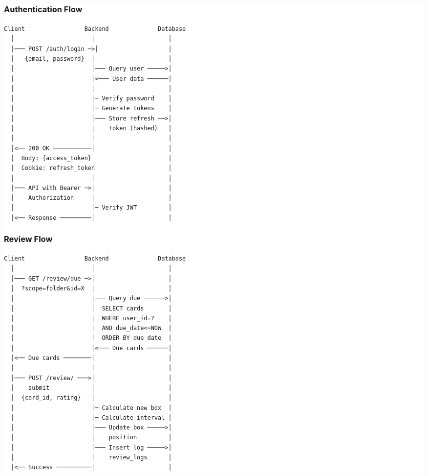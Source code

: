 ### Authentication Flow

```
Client                 Backend              Database
  │                      │                     │
  │─── POST /auth/login ─>│                    │
  │   {email, password}  │                     │
  │                      │─── Query user ─────>│
  │                      │<─── User data ──────│
  │                      │                     │
  │                      │─ Verify password    │
  │                      │─ Generate tokens    │
  │                      │─── Store refresh ──>│
  │                      │    token (hashed)   │
  │                      │                     │
  │<── 200 OK ───────────│                     │
  │  Body: {access_token}                      │
  │  Cookie: refresh_token                     │
  │                      │                     │
  │─── API with Bearer ─>│                     │
  │    Authorization     │                     │
  │                      │─ Verify JWT         │
  │<── Response ─────────│                     │
```

### Review Flow

```
Client                 Backend              Database
  │                      │                     │
  │─── GET /review/due ─>│                     │
  │  ?scope=folder&id=X  │                     │
  │                      │─── Query due ──────>│
  │                      │  SELECT cards       │
  │                      │  WHERE user_id=?    │
  │                      │  AND due_date<=NOW  │
  │                      │  ORDER BY due_date  │
  │                      │<─── Due cards ──────│
  │<── Due cards ────────│                     │
  │                      │                     │
  │─── POST /review/ ───>│                     │
  │    submit            │                     │
  │  {card_id, rating}   │                     │
  │                      │─ Calculate new box  │
  │                      │─ Calculate interval │
  │                      │─── Update box ─────>│
  │                      │    position         │
  │                      │─── Insert log ─────>│
  │                      │    review_logs      │
  │<── Success ──────────│                     │
```
